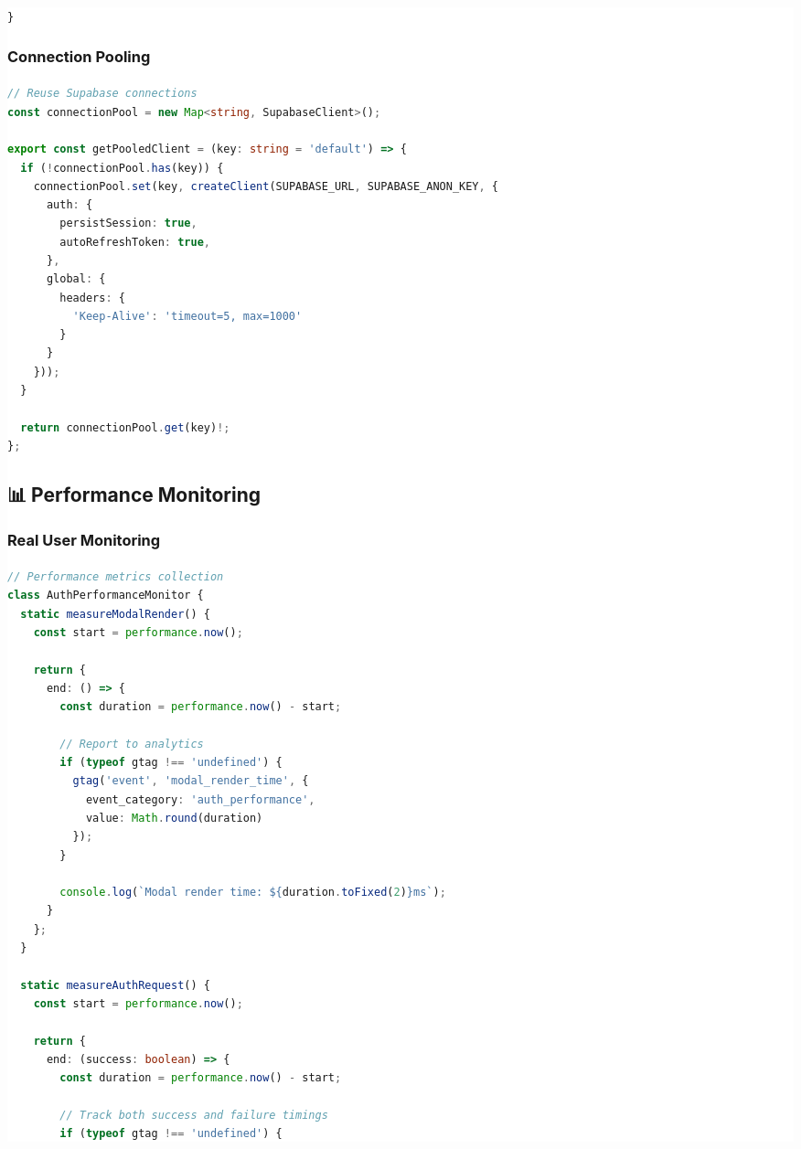 ```typescript
}
```

### Connection Pooling
```typescript
// Reuse Supabase connections
const connectionPool = new Map<string, SupabaseClient>();

export const getPooledClient = (key: string = 'default') => {
  if (!connectionPool.has(key)) {
    connectionPool.set(key, createClient(SUPABASE_URL, SUPABASE_ANON_KEY, {
      auth: {
        persistSession: true,
        autoRefreshToken: true,
      },
      global: {
        headers: {
          'Keep-Alive': 'timeout=5, max=1000'
        }
      }
    }));
  }
  
  return connectionPool.get(key)!;
};
```

## 📊 Performance Monitoring

### Real User Monitoring
```typescript
// Performance metrics collection
class AuthPerformanceMonitor {
  static measureModalRender() {
    const start = performance.now();
    
    return {
      end: () => {
        const duration = performance.now() - start;
        
        // Report to analytics
        if (typeof gtag !== 'undefined') {
          gtag('event', 'modal_render_time', {
            event_category: 'auth_performance',
            value: Math.round(duration)
          });
        }
        
        console.log(`Modal render time: ${duration.toFixed(2)}ms`);
      }
    };
  }
  
  static measureAuthRequest() {
    const start = performance.now();
    
    return {
      end: (success: boolean) => {
        const duration = performance.now() - start;
        
        // Track both success and failure timings
        if (typeof gtag !== 'undefined') {
```